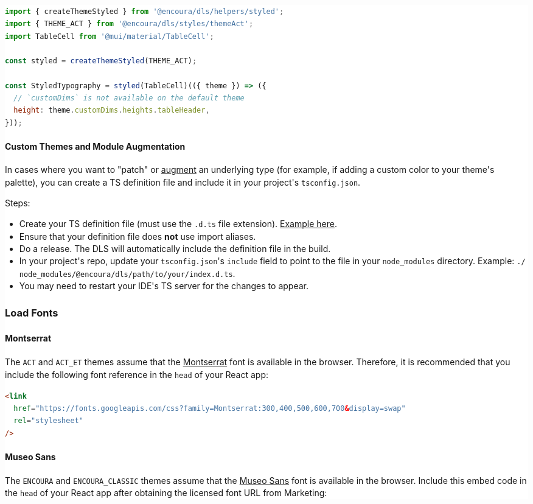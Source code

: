 ```jsx
import { createThemeStyled } from '@encoura/dls/helpers/styled';
import { THEME_ACT } from '@encoura/dls/styles/themeAct';
import TableCell from '@mui/material/TableCell';

const styled = createThemeStyled(THEME_ACT);

const StyledTypography = styled(TableCell)(({ theme }) => ({
  // `customDims` is not available on the default theme
  height: theme.customDims.heights.tableHeader,
}));
```

#### Custom Themes and Module Augmentation

In cases where you want to "patch" or [augment](https://www.typescriptlang.org/docs/handbook/declaration-merging.html#module-augmentation)
an underlying type (for example, if adding a custom color to your theme's
palette), you can create a TS definition file and include it in your project's
`tsconfig.json`.

Steps:

- Create your TS definition file (must use the `.d.ts` file extension).
  [Example here](./src/styles/themeEncourageE4E/augmentTheme.d.ts).
- Ensure that your definition file does **not** use import aliases.
- Do a release. The DLS will automatically include the definition file in the
  build.
- In your project's repo, update your `tsconfig.json`'s `include` field to
  point to the file in your `node_modules` directory. Example: `./node_modules/@encoura/dls/path/to/your/index.d.ts`.
- You may need to restart your IDE's TS server for the changes to appear.

### Load Fonts

#### Montserrat

The `ACT` and `ACT_ET` themes assume that the
[Montserrat](https://fonts.google.com/specimen/Montserrat) font is available in
the browser. Therefore, it is recommended that you include the following font
reference in the `head` of your React app:

```html
<link
  href="https://fonts.googleapis.com/css?family=Montserrat:300,400,500,600,700&display=swap"
  rel="stylesheet"
/>
```

#### Museo Sans

The `ENCOURA` and `ENCOURA_CLASSIC` themes assume that the
[Museo Sans](https://fonts.adobe.com/fonts/museo-sans) font
is available in the browser. Include this embed code in the `head`
of your React app after obtaining the licensed font URL from Marketing:
